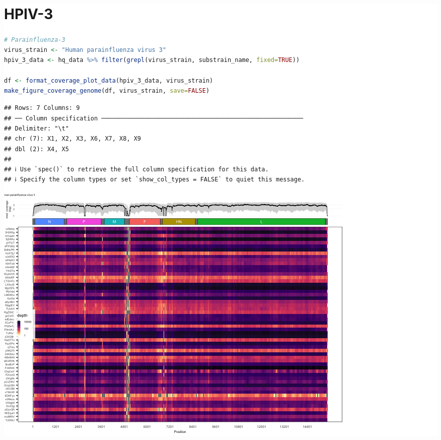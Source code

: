 # HPIV-3

``` r
# Parainfluenza-3
virus_strain <- "Human parainfluenza virus 3"
hpiv_3_data <- hq_data %>% filter(grepl(virus_strain, substrain_name, fixed=TRUE))

df <- format_coverage_plot_data(hpiv_3_data, virus_strain)
make_figure_coverage_genome(df, virus_strain, save=FALSE)
```

    ## Rows: 7 Columns: 9
    ## ── Column specification ────────────────────────────────────────────────────────
    ## Delimiter: "\t"
    ## chr (7): X1, X2, X3, X6, X7, X8, X9
    ## dbl (2): X4, X5
    ## 
    ## ℹ Use `spec()` to retrieve the full column specification for this data.
    ## ℹ Specify the column types or set `show_col_types = FALSE` to quiet this message.

![](coverage_plots_all_files/figure-gfm/unnamed-chunk-6-1.png)
